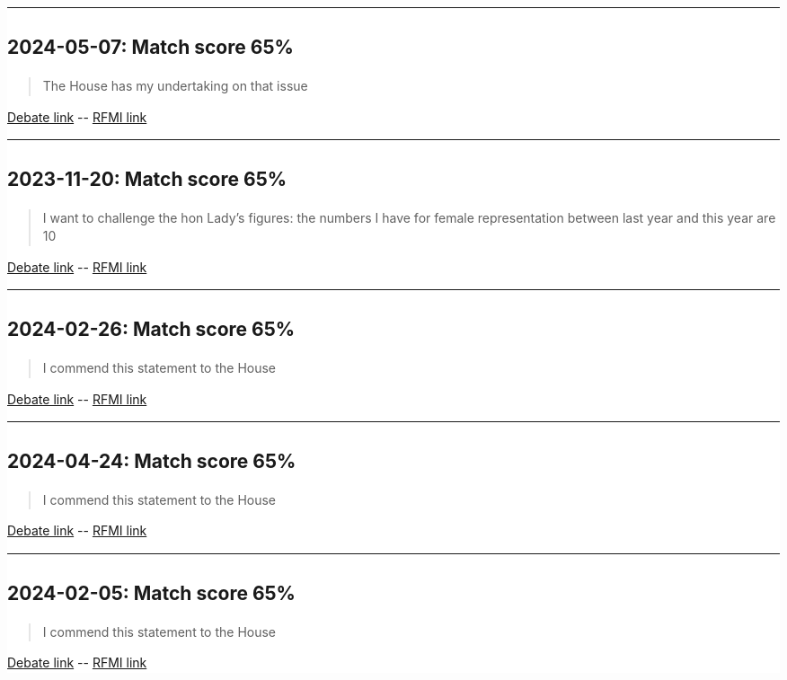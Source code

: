 
---



## 2024-05-07: Match score 65%

>The House has my undertaking on that issue

[Debate link](https://www.theyworkforyou.com/debates/?id=2024-05-07b.476.0)  --  [RFMI link](https://www.theyworkforyou.com/mp/11917/register)


---



## 2023-11-20: Match score 65%

>I want to challenge the hon Lady’s figures: the numbers I have for female representation between last year and this year are 10

[Debate link](https://www.theyworkforyou.com/debates/?id=2023-11-20c.20.1)  --  [RFMI link](https://www.theyworkforyou.com/mp/11917/register)


---



## 2024-02-26: Match score 65%

>I commend this statement to the House

[Debate link](https://www.theyworkforyou.com/debates/?id=2024-02-26b.24.1)  --  [RFMI link](https://www.theyworkforyou.com/mp/11917/register)


---



## 2024-04-24: Match score 65%

>I commend this statement to the House

[Debate link](https://www.theyworkforyou.com/debates/?id=2024-04-24b.939.1)  --  [RFMI link](https://www.theyworkforyou.com/mp/11917/register)


---



## 2024-02-05: Match score 65%

>I commend this statement to the House

[Debate link](https://www.theyworkforyou.com/debates/?id=2024-02-05c.21.1)  --  [RFMI link](https://www.theyworkforyou.com/mp/11917/register)
